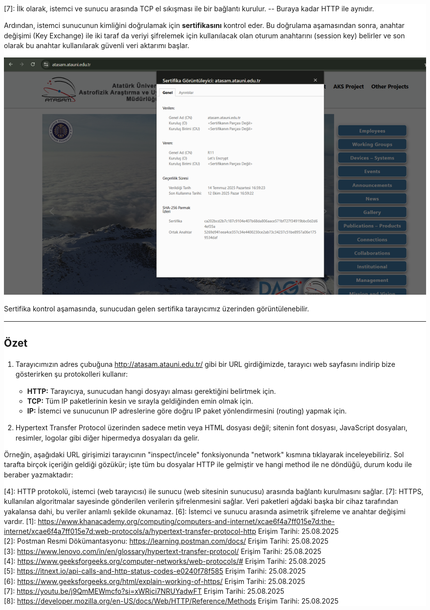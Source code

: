 [7]: İlk olarak, istemci ve sunucu arasında TCP el sıkışması ile bir bağlantı kurulur. -- Buraya kadar HTTP ile aynıdır.

Ardından, istemci sunucunun kimliğini doğrulamak için **sertifikasını** kontrol eder. Bu doğrulama aşamasından sonra, anahtar değişimi (Key Exchange) ile iki taraf da veriyi şifrelemek için kullanılacak olan oturum anahtarını (session key) belirler ve son olarak bu anahtar kullanılarak güvenli veri aktarımı başlar.

![certificate](images/http/certificate.png)

Sertifika kontrol aşamasında, sunucudan gelen sertifika tarayıcımız üzerinden görüntülenebilir.

---

## Özet

1. Tarayıcımızın adres çubuğuna http://atasam.atauni.edu.tr/ gibi bir URL girdiğimizde, tarayıcı web sayfasını indirip bize gösterirken şu protokolleri kullanır:  
   - **HTTP:** Tarayıcıya, sunucudan hangi dosyayı alması gerektiğini belirtmek için.  
   - **TCP:** Tüm IP paketlerinin kesin ve sırayla geldiğinden emin olmak için.  
   - **IP:** İstemci ve sunucunun IP adreslerine göre doğru IP paket yönlendirmesini (routing) yapmak için. 

2. Hypertext Transfer Protocol üzerinden sadece metin veya HTML dosyası değil; sitenin font dosyası, JavaScript dosyaları, resimler, logolar gibi diğer hipermedya dosyaları da gelir.

Örneğin, aşağıdaki URL girişimizi tarayıcının "inspect/incele" fonksiyonunda "network" kısmına tıklayarak inceleyebiliriz. Sol tarafta birçok içeriğin geldiği gözükür; işte tüm bu dosyalar HTTP ile gelmiştir ve hangi method ile ne döndüğü, durum kodu ile beraber yazmaktadır:


[4]: HTTP protokolü, istemci (web tarayıcısı) ile sunucu (web sitesinin sunucusu) arasında bağlantı kurulmasını sağlar.
[7]: HTTPS, kullanılan algoritmalar sayesinde gönderilen verilerin şifrelenmesini sağlar. Veri paketleri ağdaki başka bir cihaz tarafından yakalansa dahi, bu veriler anlamlı şekilde okunamaz.
[6]: İstemci ve sunucu arasında asimetrik şifreleme ve anahtar değişimi vardır.
[1]: https://www.khanacademy.org/computing/computers-and-internet/xcae6f4a7ff015e7d:the-internet/xcae6f4a7ff015e7d:web-protocols/a/hypertext-transfer-protocol-http Erişim Tarihi: 25.08.2025  
[2]: Postman Resmi Dökümantasyonu: https://learning.postman.com/docs/ Erişim Tarihi: 25.08.2025  
[3]: https://www.lenovo.com/in/en/glossary/hypertext-transfer-protocol/ Erişim Tarihi: 25.08.2025  
[4]: https://www.geeksforgeeks.org/computer-networks/web-protocols/# Erişim Tarihi: 25.08.2025  
[5]: https://itnext.io/api-calls-and-http-status-codes-e0240f78f585 Erişim Tarihi: 25.08.2025  
[6]: https://www.geeksforgeeks.org/html/explain-working-of-https/ Erişim Tarihi: 25.08.2025  
[7]: https://youtu.be/j9QmMEWmcfo?si=xWRici7NRUYadwFT Erişim Tarihi: 25.08.2025  
[8]: https://developer.mozilla.org/en-US/docs/Web/HTTP/Reference/Methods Erişim Tarihi: 25.08.2025